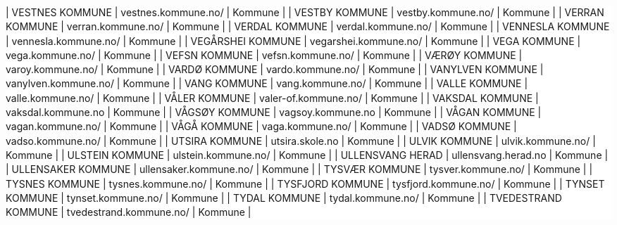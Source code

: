 | VESTNES KOMMUNE                                                          | vestnes.kommune.no/                                                          | Kommune                                |
| VESTBY KOMMUNE                                                           | vestby.kommune.no/                                                           | Kommune                                |
| VERRAN KOMMUNE                                                           | verran.kommune.no/                                                           | Kommune                                |
| VERDAL KOMMUNE                                                           | verdal.kommune.no/                                                           | Kommune                                |
| VENNESLA KOMMUNE                                                         | vennesla.kommune.no/                                                         | Kommune                                |
| VEGÅRSHEI KOMMUNE                                                        | vegarshei.kommune.no/                                                        | Kommune                                |
| VEGA KOMMUNE                                                             | vega.kommune.no/                                                             | Kommune                                |
| VEFSN KOMMUNE                                                            | vefsn.kommune.no/                                                            | Kommune                                |
| VÆRØY KOMMUNE                                                            | varoy.kommune.no/                                                            | Kommune                                |
| VARDØ KOMMUNE                                                            | vardo.kommune.no/                                                            | Kommune                                |
| VANYLVEN KOMMUNE                                                         | vanylven.kommune.no/                                                         | Kommune                                |
| VANG KOMMUNE                                                             | vang.kommune.no/                                                             | Kommune                                |
| VALLE KOMMUNE                                                            | valle.kommune.no/                                                            | Kommune                                |
| VÅLER KOMMUNE                                                            | valer-of.kommune.no/                                                         | Kommune                                |
| VAKSDAL KOMMUNE                                                          | vaksdal.kommune.no                                                           | Kommune                                |
| VÅGSØY KOMMUNE                                                           | vagsoy.kommune.no                                                            | Kommune                                |
| VÅGAN KOMMUNE                                                            | vagan.kommune.no/                                                            | Kommune                                |
| VÅGÅ KOMMUNE                                                             | vaga.kommune.no/                                                             | Kommune                                |
| VADSØ KOMMUNE                                                            | vadso.kommune.no/                                                            | Kommune                                |
| UTSIRA KOMMUNE                                                           | utsira.skole.no                                                              | Kommune                                |
| ULVIK KOMMUNE                                                            | ulvik.kommune.no/                                                            | Kommune                                |
| ULSTEIN KOMMUNE                                                          | ulstein.kommune.no/                                                          | Kommune                                |
| ULLENSVANG HERAD                                                         | ullensvang.herad.no                                                          | Kommune                                |
| ULLENSAKER KOMMUNE                                                       | ullensaker.kommune.no/                                                       | Kommune                                |
| TYSVÆR KOMMUNE                                                           | tysver.kommune.no/                                                           | Kommune                                |
| TYSNES KOMMUNE                                                           | tysnes.kommune.no/                                                           | Kommune                                |
| TYSFJORD KOMMUNE                                                         | tysfjord.kommune.no/                                                         | Kommune                                |
| TYNSET KOMMUNE                                                           | tynset.kommune.no/                                                           | Kommune                                |
| TYDAL KOMMUNE                                                            | tydal.kommune.no/                                                            | Kommune                                |
| TVEDESTRAND KOMMUNE                                                      | tvedestrand.kommune.no/                                                      | Kommune                                |